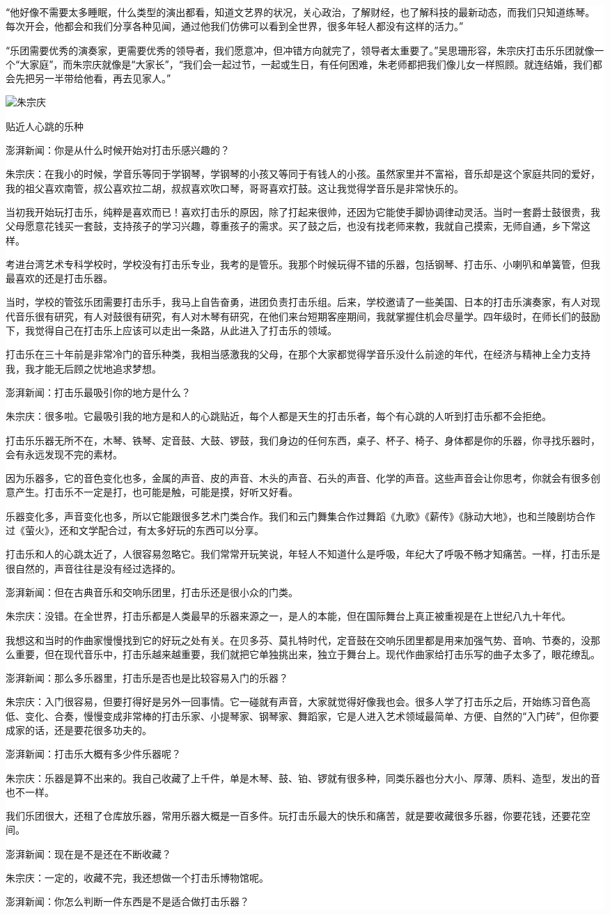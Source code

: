 “他好像不需要太多睡眠，什么类型的演出都看，知道文艺界的状况，关心政治，了解财经，也了解科技的最新动态，而我们只知道练琴。每次开会，他都会和我们分享各种见闻，通过他我们仿佛可以看到全世界，很多年轻人都没有这样的活力。”

“乐团需要优秀的演奏家，更需要优秀的领导者，我们愿意冲，但冲错方向就完了，领导者太重要了。”吴思珊形容，朱宗庆打击乐乐团就像一个“大家庭”，而朱宗庆就像是“大家长”，“我们会一起过节，一起或生日，有任何困难，朱老师都把我们像儿女一样照顾。就连结婚，我们都会先把另一半带给他看，再去见家人。”

![朱宗庆](https://images.soomal.cc/images/doc/20180113/00072877.webp)





贴近人心跳的乐种

澎湃新闻：你是从什么时候开始对打击乐感兴趣的？

朱宗庆：在我小的时候，学音乐等同于学钢琴，学钢琴的小孩又等同于有钱人的小孩。虽然家里并不富裕，音乐却是这个家庭共同的爱好，我的祖父喜欢南管，叔公喜欢拉二胡，叔叔喜欢吹口琴，哥哥喜欢打鼓。这让我觉得学音乐是非常快乐的。

当初我开始玩打击乐，纯粹是喜欢而已！喜欢打击乐的原因，除了打起来很帅，还因为它能使手脚协调律动灵活。当时一套爵士鼓很贵，我父母愿意花钱买一套鼓，支持孩子的学习兴趣，尊重孩子的需求。买了鼓之后，也没有找老师来教，我就自己摸索，无师自通，乡下常这样。

考进台湾艺术专科学校时，学校没有打击乐专业，我考的是管乐。我那个时候玩得不错的乐器，包括钢琴、打击乐、小喇叭和单簧管，但我最喜欢的还是打击乐器。

当时，学校的管弦乐团需要打击乐手，我马上自告奋勇，进团负责打击乐组。后来，学校邀请了一些美国、日本的打击乐演奏家，有人对现代音乐很有研究，有人对鼓很有研究，有人对木琴有研究，在他们来台短期客座期间，我就掌握住机会尽量学。四年级时，在师长们的鼓励下，我觉得自己在打击乐上应该可以走出一条路，从此进入了打击乐的领域。

打击乐在三十年前是非常冷门的音乐种类，我相当感激我的父母，在那个大家都觉得学音乐没什么前途的年代，在经济与精神上全力支持我，我才能无后顾之忧地追求梦想。

澎湃新闻：打击乐最吸引你的地方是什么？

朱宗庆：很多啦。它最吸引我的地方是和人的心跳贴近，每个人都是天生的打击乐者，每个有心跳的人听到打击乐都不会拒绝。

打击乐乐器无所不在，木琴、铁琴、定音鼓、大鼓、锣鼓，我们身边的任何东西，桌子、杯子、椅子、身体都是你的乐器，你寻找乐器时，会有永远发现不完的素材。

因为乐器多，它的音色变化也多，金属的声音、皮的声音、木头的声音、石头的声音、化学的声音。这些声音会让你思考，你就会有很多创意产生。打击乐不一定是打，也可能是触，可能是摸，好听又好看。

乐器变化多，声音变化也多，所以它能跟很多艺术门类合作。我们和云门舞集合作过舞蹈《九歌》《薪传》《脉动大地》，也和兰陵剧坊合作过《萤火》，还和文学配合过，有太多好玩的东西可以分享。

打击乐和人的心跳太近了，人很容易忽略它。我们常常开玩笑说，年轻人不知道什么是呼吸，年纪大了呼吸不畅才知痛苦。一样，打击乐是很自然的，声音往往是没有经过选择的。

澎湃新闻：但在古典音乐和交响乐团里，打击乐还是很小众的门类。

朱宗庆：没错。在全世界，打击乐都是人类最早的乐器来源之一，是人的本能，但在国际舞台上真正被重视是在上世纪八九十年代。

我想这和当时的作曲家慢慢找到它的好玩之处有关。在贝多芬、莫扎特时代，定音鼓在交响乐团里都是用来加强气势、音响、节奏的，没那么重要，但在现代音乐中，打击乐越来越重要，我们就把它单独挑出来，独立于舞台上。现代作曲家给打击乐写的曲子太多了，眼花缭乱。

澎湃新闻：那么多乐器里，打击乐是否也是比较容易入门的乐器？

朱宗庆：入门很容易，但要打得好是另外一回事情。它一碰就有声音，大家就觉得好像我也会。很多人学了打击乐之后，开始练习音色高低、变化、合奏，慢慢变成非常棒的打击乐家、小提琴家、钢琴家、舞蹈家，它是人进入艺术领域最简单、方便、自然的“入门砖”，但你要成家的话，还是要花很多功夫的。

澎湃新闻：打击乐大概有多少件乐器呢？

朱宗庆：乐器是算不出来的。我自己收藏了上千件，单是木琴、鼓、铂、锣就有很多种，同类乐器也分大小、厚薄、质料、造型，发出的音也不一样。

我们乐团很大，还租了仓库放乐器，常用乐器大概是一百多件。玩打击乐最大的快乐和痛苦，就是要收藏很多乐器，你要花钱，还要花空间。

澎湃新闻：现在是不是还在不断收藏？

朱宗庆：一定的，收藏不完，我还想做一个打击乐博物馆呢。

澎湃新闻：你怎么判断一件东西是不是适合做打击乐器？
